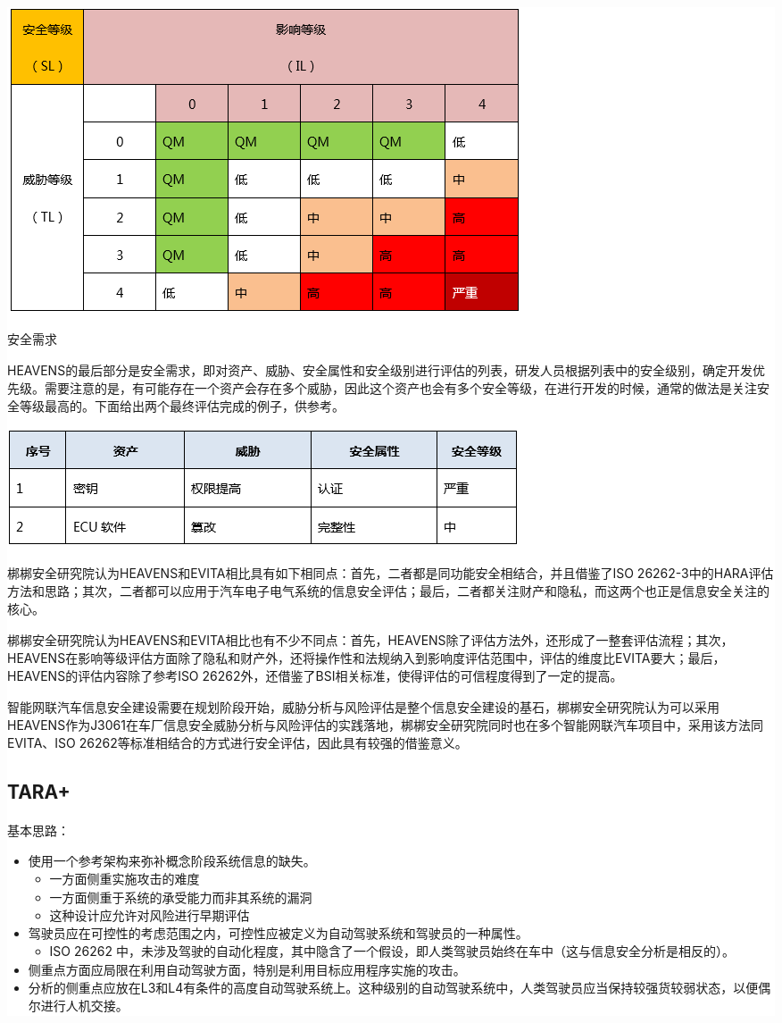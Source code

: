 <img src="images/tara/安全等级.png">

安全需求

HEAVENS的最后部分是安全需求，即对资产、威胁、安全属性和安全级别进行评估的列表，研发人员根据列表中的安全级别，确定开发优先级。需要注意的是，有可能存在一个资产会存在多个威胁，因此这个资产也会有多个安全等级，在进行开发的时候，通常的做法是关注安全等级最高的。下面给出两个最终评估完成的例子，供参考。

<img src="images/tara/示例.png">

梆梆安全研究院认为HEAVENS和EVITA相比具有如下相同点：首先，二者都是同功能安全相结合，并且借鉴了ISO 26262-3中的HARA评估方法和思路；其次，二者都可以应用于汽车电子电气系统的信息安全评估；最后，二者都关注财产和隐私，而这两个也正是信息安全关注的核心。

梆梆安全研究院认为HEAVENS和EVITA相比也有不少不同点：首先，HEAVENS除了评估方法外，还形成了一整套评估流程；其次，HEAVENS在影响等级评估方面除了隐私和财产外，还将操作性和法规纳入到影响度评估范围中，评估的维度比EVITA要大；最后，HEAVENS的评估内容除了参考ISO 26262外，还借鉴了BSI相关标准，使得评估的可信程度得到了一定的提高。

智能网联汽车信息安全建设需要在规划阶段开始，威胁分析与风险评估是整个信息安全建设的基石，梆梆安全研究院认为可以采用HEAVENS作为J3061在车厂信息安全威胁分析与风险评估的实践落地，梆梆安全研究院同时也在多个智能网联汽车项目中，采用该方法同EVITA、ISO 26262等标准相结合的方式进行安全评估，因此具有较强的借鉴意义。

## TARA+

基本思路：
- 使用一个参考架构来弥补概念阶段系统信息的缺失。
  - 一方面侧重实施攻击的难度
  - 一方面侧重于系统的承受能力而非其系统的漏洞
  - 这种设计应允许对风险进行早期评估
- 驾驶员应在可控性的考虑范围之内，可控性应被定义为自动驾驶系统和驾驶员的一种属性。
  - ISO 26262 中，未涉及驾驶的自动化程度，其中隐含了一个假设，即人类驾驶员始终在车中（这与信息安全分析是相反的）。
- 侧重点方面应局限在利用自动驾驶方面，特别是利用目标应用程序实施的攻击。
- 分析的侧重点应放在L3和L4有条件的高度自动驾驶系统上。这种级别的自动驾驶系统中，人类驾驶员应当保持较强货较弱状态，以便偶尔进行人机交接。
